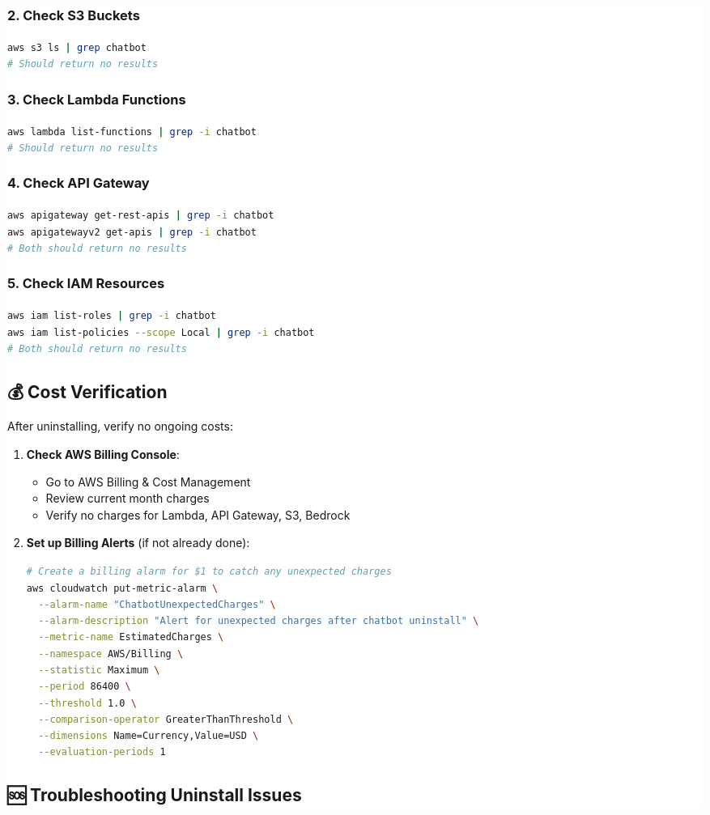 ### 2. Check S3 Buckets
```bash
aws s3 ls | grep chatbot
# Should return no results
```

### 3. Check Lambda Functions
```bash
aws lambda list-functions | grep -i chatbot
# Should return no results
```

### 4. Check API Gateway
```bash
aws apigateway get-rest-apis | grep -i chatbot
aws apigatewayv2 get-apis | grep -i chatbot
# Both should return no results
```

### 5. Check IAM Resources
```bash
aws iam list-roles | grep -i chatbot
aws iam list-policies --scope Local | grep -i chatbot
# Both should return no results
```

## 💰 Cost Verification

After uninstalling, verify no ongoing costs:

1. **Check AWS Billing Console**:
   - Go to AWS Billing & Cost Management
   - Review current month charges
   - Verify no charges for Lambda, API Gateway, S3, Bedrock

2. **Set up Billing Alerts** (if not already done):
   ```bash
   # Create a billing alarm for $1 to catch any unexpected charges
   aws cloudwatch put-metric-alarm \
     --alarm-name "ChatbotUnexpectedCharges" \
     --alarm-description "Alert for unexpected charges after chatbot uninstall" \
     --metric-name EstimatedCharges \
     --namespace AWS/Billing \
     --statistic Maximum \
     --period 86400 \
     --threshold 1.0 \
     --comparison-operator GreaterThanThreshold \
     --dimensions Name=Currency,Value=USD \
     --evaluation-periods 1
   ```

## 🆘 Troubleshooting Uninstall Issues
